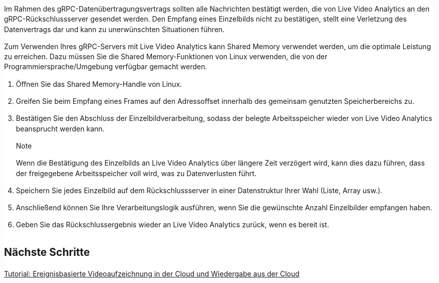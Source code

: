 Im Rahmen des gRPC-Datenübertragungsvertrags sollten alle Nachrichten bestätigt werden, die von Live Video Analytics an den gRPC-Rückschlussserver gesendet werden. Den Empfang eines Einzelbilds nicht zu bestätigen, stellt eine Verletzung des Datenvertrags dar und kann zu unerwünschten Situationen führen.  

Zum Verwenden Ihres gRPC-Servers mit Live Video Analytics kann Shared Memory verwendet werden, um die optimale Leistung zu erreichen. Dazu müssen Sie die Shared Memory-Funktionen von Linux verwenden, die von der Programmiersprache/Umgebung verfügbar gemacht werden. 

1. Öffnen Sie das Shared Memory-Handle von Linux.
1. Greifen Sie beim Empfang eines Frames auf den Adressoffset innerhalb des gemeinsam genutzten Speicherbereichs zu.
1. Bestätigen Sie den Abschluss der Einzelbildverarbeitung, sodass der belegte Arbeitsspeicher wieder von Live Video Analytics beansprucht werden kann.

   > [!NOTE]
   > Wenn die Bestätigung des Einzelbilds an Live Video Analytics über längere Zeit verzögert wird, kann dies dazu führen, dass der freigegebene Arbeitsspeicher voll wird, was zu Datenverlusten führt.
1. Speichern Sie jedes Einzelbild auf dem Rückschlussserver in einer Datenstruktur Ihrer Wahl (Liste, Array usw.).
1. Anschließend können Sie Ihre Verarbeitungslogik ausführen, wenn Sie die gewünschte Anzahl Einzelbilder empfangen haben.
1. Geben Sie das Rückschlussergebnis wieder an Live Video Analytics zurück, wenn es bereit ist.

## <a name="next-steps"></a>Nächste Schritte

[Tutorial: Ereignisbasierte Videoaufzeichnung in der Cloud und Wiedergabe aus der Cloud](event-based-video-recording-tutorial.md)